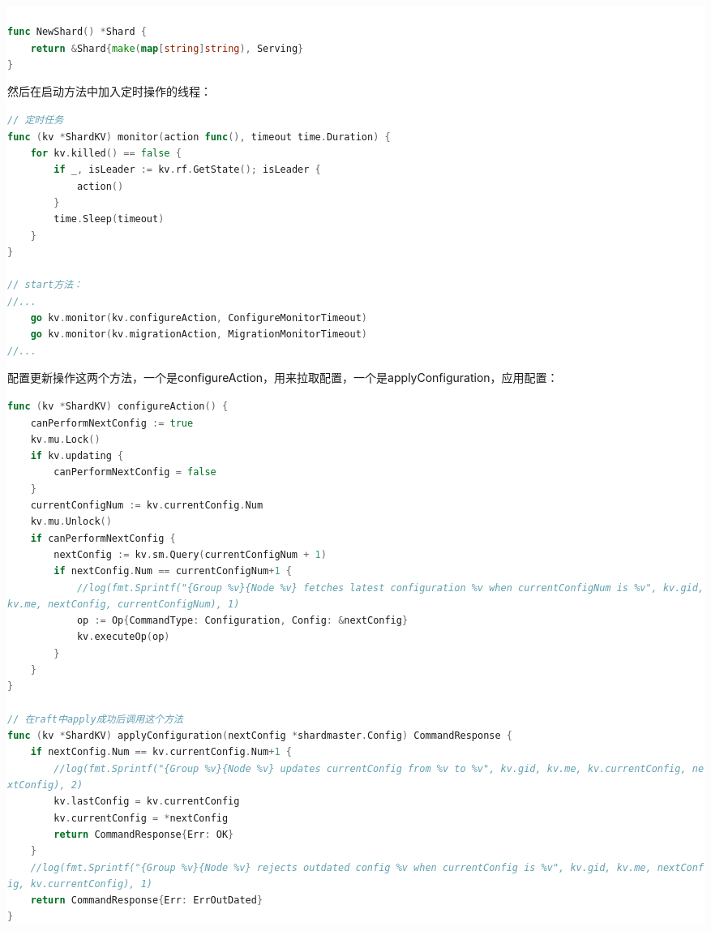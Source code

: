 ```go

func NewShard() *Shard {
	return &Shard{make(map[string]string), Serving}
}
```

然后在启动方法中加入定时操作的线程：
```go
// 定时任务
func (kv *ShardKV) monitor(action func(), timeout time.Duration) {
	for kv.killed() == false {
		if _, isLeader := kv.rf.GetState(); isLeader {
			action()
		}
		time.Sleep(timeout)
	}
}

// start方法：
//...
	go kv.monitor(kv.configureAction, ConfigureMonitorTimeout)
	go kv.monitor(kv.migrationAction, MigrationMonitorTimeout)
//...
```

配置更新操作这两个方法，一个是configureAction，用来拉取配置，一个是applyConfiguration，应用配置：
```go
func (kv *ShardKV) configureAction() {
	canPerformNextConfig := true
	kv.mu.Lock()
	if kv.updating {
		canPerformNextConfig = false
	}
	currentConfigNum := kv.currentConfig.Num
	kv.mu.Unlock()
	if canPerformNextConfig {
		nextConfig := kv.sm.Query(currentConfigNum + 1)
		if nextConfig.Num == currentConfigNum+1 {
			//log(fmt.Sprintf("{Group %v}{Node %v} fetches latest configuration %v when currentConfigNum is %v", kv.gid, kv.me, nextConfig, currentConfigNum), 1)
			op := Op{CommandType: Configuration, Config: &nextConfig}
			kv.executeOp(op)
		}
	}
}

// 在raft中apply成功后调用这个方法
func (kv *ShardKV) applyConfiguration(nextConfig *shardmaster.Config) CommandResponse {
	if nextConfig.Num == kv.currentConfig.Num+1 {
		//log(fmt.Sprintf("{Group %v}{Node %v} updates currentConfig from %v to %v", kv.gid, kv.me, kv.currentConfig, nextConfig), 2)
		kv.lastConfig = kv.currentConfig
		kv.currentConfig = *nextConfig
		return CommandResponse{Err: OK}
	}
	//log(fmt.Sprintf("{Group %v}{Node %v} rejects outdated config %v when currentConfig is %v", kv.gid, kv.me, nextConfig, kv.currentConfig), 1)
	return CommandResponse{Err: ErrOutDated}
}
```
